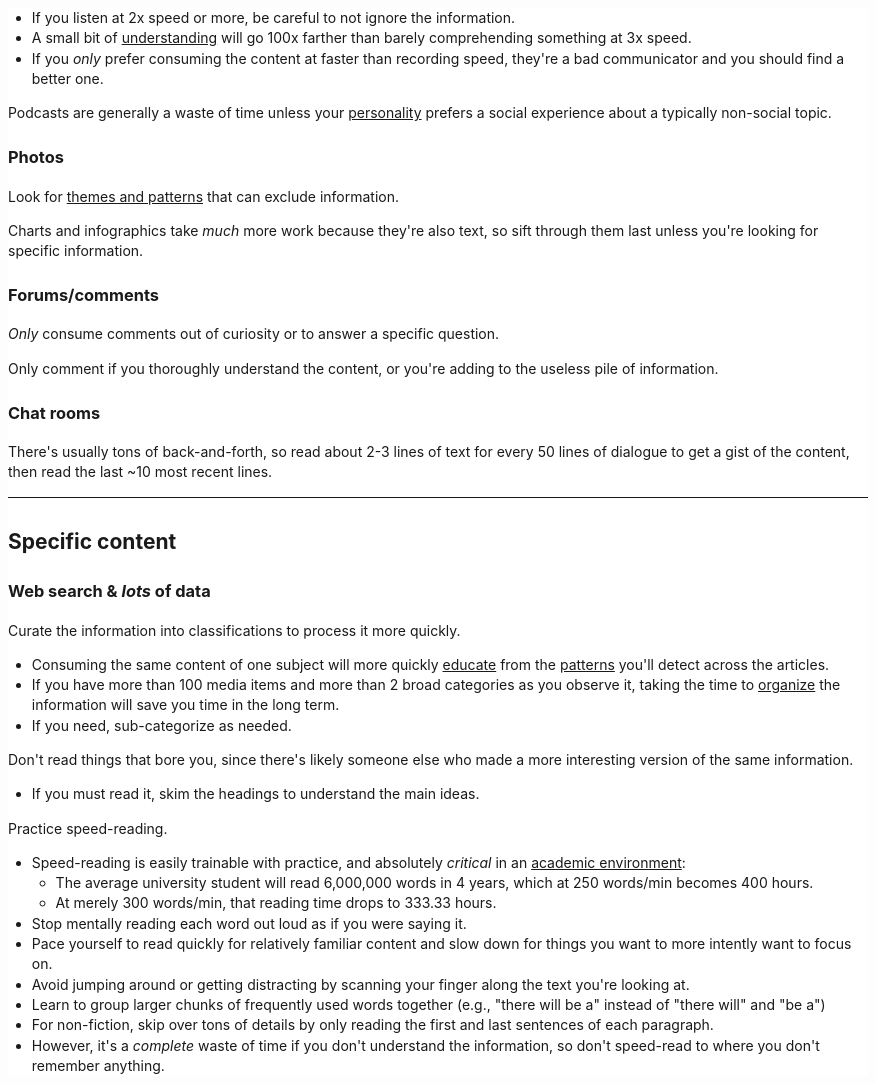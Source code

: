- If you listen at 2x speed or more, be careful to not ignore the information.
- A small bit of [understanding](understanding.md) will go 100x farther than barely comprehending something at 3x speed.
- If you *only* prefer consuming the content at faster than recording speed, they're a bad communicator and you should find a better one.

Podcasts are generally a waste of time unless your [personality](personality.md) prefers a social experience about a typically non-social topic.

### Photos

Look for [themes and patterns](symbols.md) that can exclude information.

Charts and infographics take *much* more work because they're also text, so sift through them last unless you're looking for specific information.

### Forums/comments

*Only* consume comments out of curiosity or to answer a specific question.

Only comment if you thoroughly understand the content, or you're adding to the useless pile of information.

### Chat rooms

There's usually tons of back-and-forth, so read about 2-3 lines of text for every 50 lines of dialogue to get a gist of the content, then read the last ~10 most recent lines.

* * * * *

## Specific content

### Web search & *lots* of data

Curate the information into classifications to process it more quickly.

- Consuming the same content of one subject will more quickly [educate](understanding.md) from the [patterns](symbols.md) you'll detect across the articles.
- If you have more than 100 media items and more than 2 broad categories as you observe it, taking the time to [organize](organization.md) the information will save you time in the long term.
- If you need, sub-categorize as needed.

Don't read things that bore you, since there's likely someone else who made a more interesting version of the same information.

- If you must read it, skim the headings to understand the main ideas.

Practice speed-reading.

- Speed-reading is easily trainable with practice, and absolutely *critical* in an [academic environment](education.md):
  - The average university student will read 6,000,000 words in 4 years, which at 250 words/min becomes 400 hours.
  - At merely 300 words/min, that reading time drops to 333.33 hours.
- Stop mentally reading each word out loud as if you were saying it.
- Pace yourself to read quickly for relatively familiar content and slow down for things you want to more intently want to focus on.
- Avoid jumping around or getting distracting by scanning your finger along the text you're looking at.
- Learn to group larger chunks of frequently used words together (e.g., "there will be a" instead of "there will" and "be a")
- For non-fiction, skip over tons of details by only reading the first and last sentences of each paragraph.
- However, it's a *complete* waste of time if you don't understand the information, so don't speed-read to where you don't remember anything.
